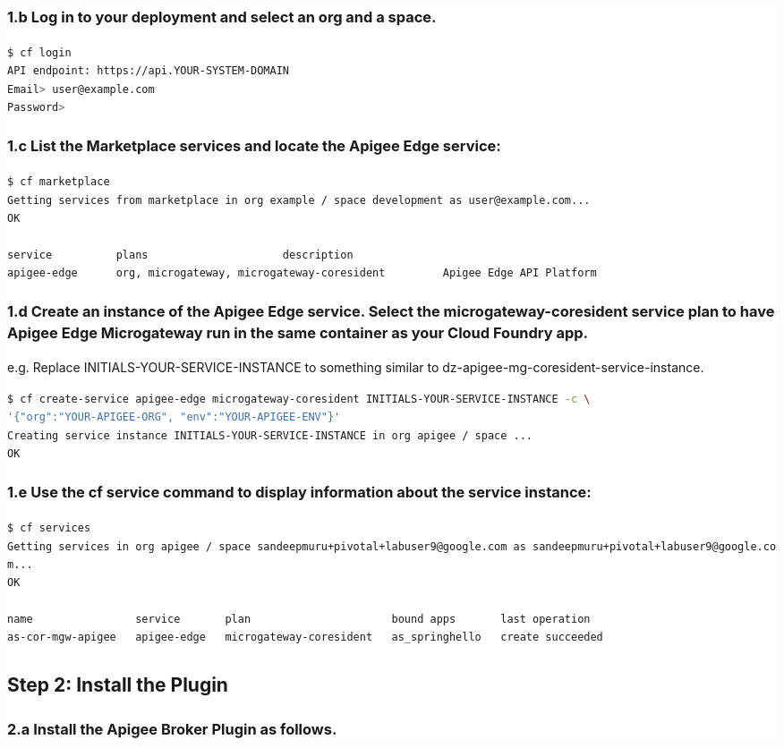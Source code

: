 ### 1.b Log in to your deployment and select an org and a space.

```bash
$ cf login
API endpoint: https://api.YOUR-SYSTEM-DOMAIN
Email> user@example.com
Password>
```

### 1.c List the Marketplace services and locate the Apigee Edge service:

```bash
$ cf marketplace
Getting services from marketplace in org example / space development as user@example.com...
OK

service          plans                     description
apigee-edge      org, microgateway, microgateway-coresident         Apigee Edge API Platform
```

### 1.d Create an instance of the Apigee Edge service. Select the microgateway-coresident service plan to have Apigee Edge Microgateway run in the same container as your Cloud Foundry app.

e.g. Replace INITIALS-YOUR-SERVICE-INSTANCE to something similar to dz-apigee-mg-coresident-service-instance.

```bash
$ cf create-service apigee-edge microgateway-coresident INITIALS-YOUR-SERVICE-INSTANCE -c \
'{"org":"YOUR-APIGEE-ORG", "env":"YOUR-APIGEE-ENV"}'
Creating service instance INITIALS-YOUR-SERVICE-INSTANCE in org apigee / space ...
OK
```

### 1.e Use the cf service command to display information about the service instance:

```bash
$ cf services
Getting services in org apigee / space sandeepmuru+pivotal+labuser9@google.com as sandeepmuru+pivotal+labuser9@google.com...
OK

name                service       plan                      bound apps       last operation
as-cor-mgw-apigee   apigee-edge   microgateway-coresident   as_springhello   create succeeded
```

## Step 2: Install the Plugin 

### 2.a Install the Apigee Broker Plugin as follows.
